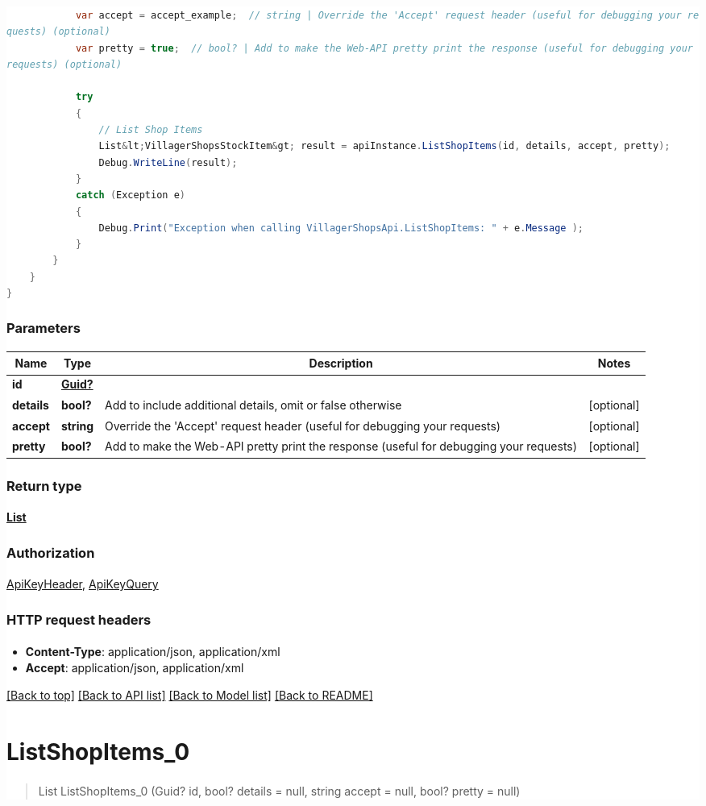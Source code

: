 ```csharp
            var accept = accept_example;  // string | Override the 'Accept' request header (useful for debugging your requests) (optional) 
            var pretty = true;  // bool? | Add to make the Web-API pretty print the response (useful for debugging your requests) (optional) 

            try
            {
                // List Shop Items
                List&lt;VillagerShopsStockItem&gt; result = apiInstance.ListShopItems(id, details, accept, pretty);
                Debug.WriteLine(result);
            }
            catch (Exception e)
            {
                Debug.Print("Exception when calling VillagerShopsApi.ListShopItems: " + e.Message );
            }
        }
    }
}
```

### Parameters

Name | Type | Description  | Notes
------------- | ------------- | ------------- | -------------
 **id** | [**Guid?**](Guid?.md)|  | 
 **details** | **bool?**| Add to include additional details, omit or false otherwise | [optional] 
 **accept** | **string**| Override the &#39;Accept&#39; request header (useful for debugging your requests) | [optional] 
 **pretty** | **bool?**| Add to make the Web-API pretty print the response (useful for debugging your requests) | [optional] 

### Return type

[**List<VillagerShopsStockItem>**](VillagerShopsStockItem.md)

### Authorization

[ApiKeyHeader](../README.md#ApiKeyHeader), [ApiKeyQuery](../README.md#ApiKeyQuery)

### HTTP request headers

 - **Content-Type**: application/json, application/xml
 - **Accept**: application/json, application/xml

[[Back to top]](#) [[Back to API list]](../README.md#documentation-for-api-endpoints) [[Back to Model list]](../README.md#documentation-for-models) [[Back to README]](../README.md)

<a name="listshopitems_0"></a>
# **ListShopItems_0**
> List<VillagerShopsStockItem> ListShopItems_0 (Guid? id, bool? details = null, string accept = null, bool? pretty = null)
